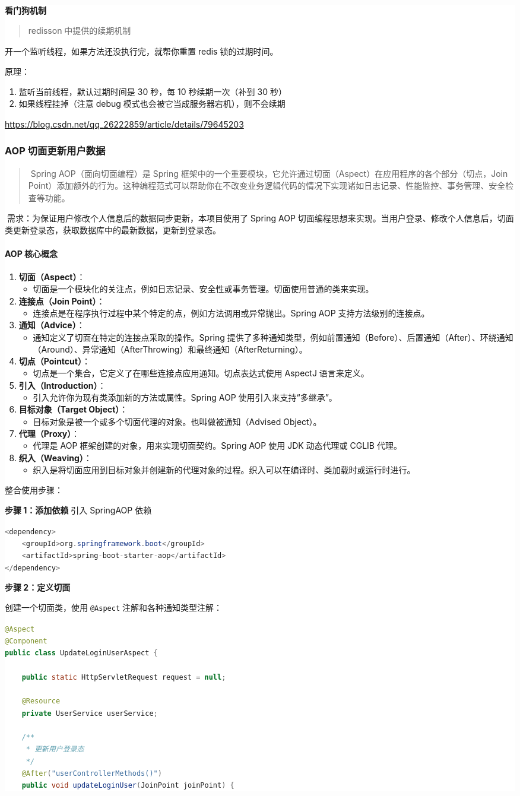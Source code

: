 **看门狗机制**

> redisson 中提供的续期机制

开一个监听线程，如果方法还没执行完，就帮你重置 redis 锁的过期时间。

原理：

1. 监听当前线程，默认过期时间是 30 秒，每 10 秒续期一次（补到 30 秒）
2. 如果线程挂掉（注意 debug 模式也会被它当成服务器宕机），则不会续期

https://blog.csdn.net/qq_26222859/article/details/79645203

### AOP 切面更新用户数据

> ​		Spring AOP（面向切面编程）是 Spring 框架中的一个重要模块，它允许通过切面（Aspect）在应用程序的各个部分（切点，Join Point）添加额外的行为。这种编程范式可以帮助你在不改变业务逻辑代码的情况下实现诸如日志记录、性能监控、事务管理、安全检查等功能。

​		需求：为保证用户修改个人信息后的数据同步更新，本项目使用了 Spring AOP 切面编程思想来实现。当用户登录、修改个人信息后，切面类更新登录态，获取数据库中的最新数据，更新到登录态。

#### AOP 核心概念

1. **切面（Aspect）**：
   - 切面是一个模块化的关注点，例如日志记录、安全性或事务管理。切面使用普通的类来实现。
2. **连接点（Join Point）**：
   - 连接点是在程序执行过程中某个特定的点，例如方法调用或异常抛出。Spring AOP 支持方法级别的连接点。
3. **通知（Advice）**：
   - 通知定义了切面在特定的连接点采取的操作。Spring 提供了多种通知类型，例如前置通知（Before）、后置通知（After）、环绕通知（Around）、异常通知（AfterThrowing）和最终通知（AfterReturning）。
4. **切点（Pointcut）**：
   - 切点是一个集合，它定义了在哪些连接点应用通知。切点表达式使用 AspectJ 语言来定义。
5. **引入（Introduction）**：
   - 引入允许你为现有类添加新的方法或属性。Spring AOP 使用引入来支持“多继承”。
6. **目标对象（Target Object）**：
   - 目标对象是被一个或多个切面代理的对象。也叫做被通知（Advised Object）。
7. **代理（Proxy）**：
   - 代理是 AOP 框架创建的对象，用来实现切面契约。Spring AOP 使用 JDK 动态代理或 CGLIB 代理。
8. **织入（Weaving）**：
   - 织入是将切面应用到目标对象并创建新的代理对象的过程。织入可以在编译时、类加载时或运行时进行。

整合使用步骤：

**步骤 1：添加依赖** 引入 SpringAOP 依赖

```java
<dependency>
    <groupId>org.springframework.boot</groupId>
    <artifactId>spring-boot-starter-aop</artifactId>
</dependency>
```

**步骤 2：定义切面**

创建一个切面类，使用 `@Aspect` 注解和各种通知类型注解：

```java
@Aspect
@Component
public class UpdateLoginUserAspect {

    public static HttpServletRequest request = null;

    @Resource
    private UserService userService;

    /**
     * 更新用户登录态
     */
    @After("userControllerMethods()")
    public void updateLoginUser(JoinPoint joinPoint) {
```